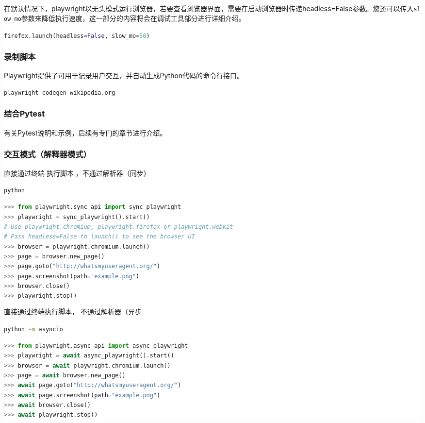 在默认情况下，playwright以无头模式运行浏览器，若要查看浏览器界面，需要在启动浏览器时传递headless=False参数。您还可以传入`slow_mo`参数来降低执行速度，这一部分的内容将会在调试工具部分进行详细介绍。

```python
firefox.launch(headless=False, slow_mo=50)
```



### 录制脚本

Playwright提供了可用于记录用户交互，并自动生成Python代码的命令行接口。

```shell
playwright codegen wikipedia.org
```





### 结合Pytest

有关Pytest说明和示例，后续有专门的章节进行介绍。

### 交互模式（解释器模式）

直接通过终端 执行脚本 ，不通过解析器（同步）



```bash
python
```

```py
>>> from playwright.sync_api import sync_playwright
>>> playwright = sync_playwright().start()
# Use playwright.chromium, playwright.firefox or playwright.webkit
# Pass headless=False to launch() to see the browser UI
>>> browser = playwright.chromium.launch()
>>> page = browser.new_page()
>>> page.goto("http://whatsmyuseragent.org/")
>>> page.screenshot(path="example.png")
>>> browser.close()
>>> playwright.stop()
```

直接通过终端执行脚本， 不通过解析器（异步

```bash
python -m asyncio
```

```py
>>> from playwright.async_api import async_playwright
>>> playwright = await async_playwright().start()
>>> browser = await playwright.chromium.launch()
>>> page = await browser.new_page()
>>> await page.goto("http://whatsmyuseragent.org/")
>>> await page.screenshot(path="example.png")
>>> await browser.close()
>>> await playwright.stop()
```
